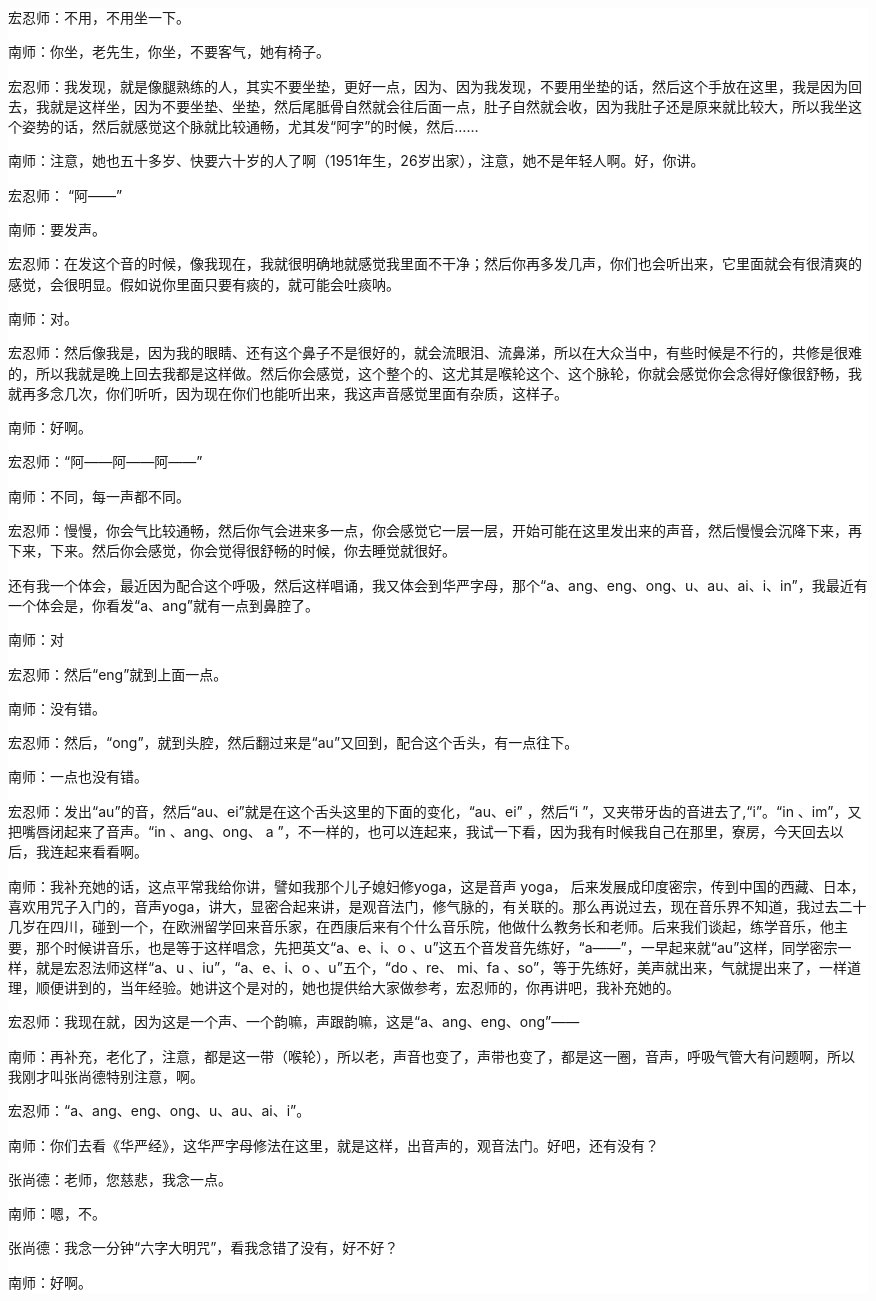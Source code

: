 宏忍师：不用，不用坐一下。

南师：你坐，老先生，你坐，不要客气，她有椅子。

宏忍师：我发现，就是像腿熟练的人，其实不要坐垫，更好一点，因为、因为我发现，不要用坐垫的话，然后这个手放在这里，我是因为回去，我就是这样坐，因为不要坐垫、坐垫，然后尾胝骨自然就会往后面一点，肚子自然就会收，因为我肚子还是原来就比较大，所以我坐这个姿势的话，然后就感觉这个脉就比较通畅，尤其发“阿字”的时候，然后……

南师：注意，她也五十多岁、快要六十岁的人了啊（1951年生，26岁出家），注意，她不是年轻人啊。好，你讲。

宏忍师： “阿——”

南师：要发声。

宏忍师：在发这个音的时候，像我现在，我就很明确地就感觉我里面不干净；然后你再多发几声，你们也会听出来，它里面就会有很清爽的感觉，会很明显。假如说你里面只要有痰的，就可能会吐痰呐。

南师：对。

宏忍师：然后像我是，因为我的眼睛、还有这个鼻子不是很好的，就会流眼泪、流鼻涕，所以在大众当中，有些时候是不行的，共修是很难的，所以我就是晚上回去我都是这样做。然后你会感觉，这个整个的、这尤其是喉轮这个、这个脉轮，你就会感觉你会念得好像很舒畅，我就再多念几次，你们听听，因为现在你们也能听出来，我这声音感觉里面有杂质，这样子。

南师：好啊。

宏忍师：“阿——阿——阿——”

南师：不同，每一声都不同。

宏忍师：慢慢，你会气比较通畅，然后你气会进来多一点，你会感觉它一层一层，开始可能在这里发出来的声音，然后慢慢会沉降下来，再下来，下来。然后你会感觉，你会觉得很舒畅的时候，你去睡觉就很好。

还有我一个体会，最近因为配合这个呼吸，然后这样唱诵，我又体会到华严字母，那个“a、ang、eng、ong、u、au、ai、i、in”，我最近有一个体会是，你看发“a、ang”就有一点到鼻腔了。

南师：对

宏忍师：然后“eng”就到上面一点。

南师：没有错。

宏忍师：然后，“ong”，就到头腔，然后翻过来是“au”又回到，配合这个舌头，有一点往下。

南师：一点也没有错。

宏忍师：发出“au”的音，然后“au、ei”就是在这个舌头这里的下面的变化，“au、ei” ，然后“i ”，又夹带牙齿的音进去了,“i”。“in 、im”，又把嘴唇闭起来了音声。“in 、ang、ong、 a ”，不一样的，也可以连起来，我试一下看，因为我有时候我自己在那里，寮房，今天回去以后，我连起来看看啊。

南师：我补充她的话，这点平常我给你讲，譬如我那个儿子媳妇修yoga，这是音声 yoga， 后来发展成印度密宗，传到中国的西藏、日本，喜欢用咒子入门的，音声yoga，讲大，显密合起来讲，是观音法门，修气脉的，有关联的。那么再说过去，现在音乐界不知道，我过去二十几岁在四川，碰到一个，在欧洲留学回来音乐家，在西康后来有个什么音乐院，他做什么教务长和老师。后来我们谈起，练学音乐，他主要，那个时候讲音乐，也是等于这样唱念，先把英文“a、e、i、o 、u”这五个音发音先练好，“a——”，一早起来就“au”这样，同学密宗一样，就是宏忍法师这样“a、u 、iu”，“a、e、i、o 、u”五个，“do 、re、 mi、fa 、so”，等于先练好，美声就出来，气就提出来了，一样道理，顺便讲到的，当年经验。她讲这个是对的，她也提供给大家做参考，宏忍师的，你再讲吧，我补充她的。

宏忍师：我现在就，因为这是一个声、一个韵嘛，声跟韵嘛，这是“a、ang、eng、ong”——

南师：再补充，老化了，注意，都是这一带（喉轮），所以老，声音也变了，声带也变了，都是这一圈，音声，呼吸气管大有问题啊，所以我刚才叫张尚德特别注意，啊。

宏忍师：“a、ang、eng、ong、u、au、ai、i”。

南师：你们去看《华严经》，这华严字母修法在这里，就是这样，出音声的，观音法门。好吧，还有没有？

张尚德：老师，您慈悲，我念一点。

南师：嗯，不。

张尚德：我念一分钟“六字大明咒”，看我念错了没有，好不好？

南师：好啊。
